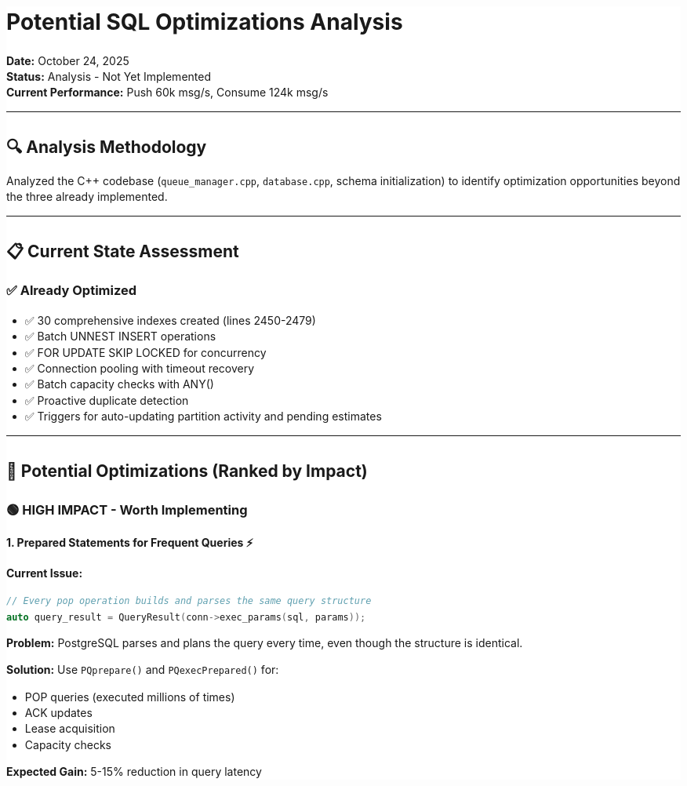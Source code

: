 # Potential SQL Optimizations Analysis

**Date:** October 24, 2025  
**Status:** Analysis - Not Yet Implemented  
**Current Performance:** Push 60k msg/s, Consume 124k msg/s

---

## 🔍 Analysis Methodology

Analyzed the C++ codebase (`queue_manager.cpp`, `database.cpp`, schema initialization) to identify optimization opportunities beyond the three already implemented.

---

## 📋 Current State Assessment

### ✅ Already Optimized
- ✅ 30 comprehensive indexes created (lines 2450-2479)
- ✅ Batch UNNEST INSERT operations
- ✅ FOR UPDATE SKIP LOCKED for concurrency
- ✅ Connection pooling with timeout recovery
- ✅ Batch capacity checks with ANY()
- ✅ Proactive duplicate detection
- ✅ Triggers for auto-updating partition activity and pending estimates

---

## 🎯 Potential Optimizations (Ranked by Impact)

### 🟢 **HIGH IMPACT** - Worth Implementing

#### 1. **Prepared Statements for Frequent Queries** ⚡

**Current Issue:**
```cpp
// Every pop operation builds and parses the same query structure
auto query_result = QueryResult(conn->exec_params(sql, params));
```

**Problem:** PostgreSQL parses and plans the query every time, even though the structure is identical.

**Solution:** Use `PQprepare()` and `PQexecPrepared()` for:
- POP queries (executed millions of times)
- ACK updates
- Lease acquisition
- Capacity checks

**Expected Gain:** 5-15% reduction in query latency

